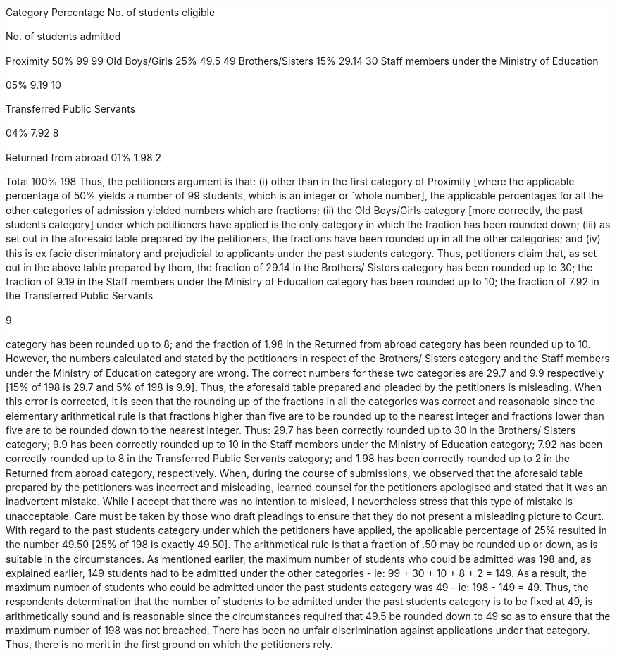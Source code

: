 Category Percentage No. of students eligible

No. of students admitted

Proximity 50% 99 99 Old Boys/Girls 25% 49.5 49 Brothers/Sisters 15% 29.14 30 Staff members under the Ministry of Education

05% 9.19 10

Transferred Public Servants

04% 7.92 8

Returned from abroad 01% 1.98 2

Total 100% 198 Thus, the petitioners argument is that: (i) other than in the first category of Proximity [where the applicable percentage of 50% yields a number of 99 students, which is an integer or `whole number], the applicable percentages for all the other categories of admission yielded numbers which are fractions; (ii) the Old Boys/Girls category [more correctly, the past students category] under which petitioners have applied is the only category in which the fraction has been rounded down; (iii) as set out in the aforesaid table prepared by the petitioners, the fractions have been rounded up in all the other categories; and (iv) this is ex facie discriminatory and prejudicial to applicants under the past students category. Thus, petitioners claim that, as set out in the above table prepared by them, the fraction of 29.14 in the Brothers/ Sisters category has been rounded up to 30; the fraction of 9.19 in the Staff members under the Ministry of Education category has been rounded up to 10; the fraction of 7.92 in the Transferred Public Servants

9

category has been rounded up to 8; and the fraction of 1.98 in the Returned from abroad category has been rounded up to 10. However, the numbers calculated and stated by the petitioners in respect of the Brothers/ Sisters category and the Staff members under the Ministry of Education category are wrong. The correct numbers for these two categories are 29.7 and 9.9 respectively [15% of 198 is 29.7 and 5% of 198 is 9.9]. Thus, the aforesaid table prepared and pleaded by the petitioners is misleading. When this error is corrected, it is seen that the rounding up of the fractions in all the categories was correct and reasonable since the elementary arithmetical rule is that fractions higher than five are to be rounded up to the nearest integer and fractions lower than five are to be rounded down to the nearest integer. Thus: 29.7 has been correctly rounded up to 30 in the Brothers/ Sisters category; 9.9 has been correctly rounded up to 10 in the Staff members under the Ministry of Education category; 7.92 has been correctly rounded up to 8 in the Transferred Public Servants category; and 1.98 has been correctly rounded up to 2 in the Returned from abroad category, respectively. When, during the course of submissions, we observed that the aforesaid table prepared by the petitioners was incorrect and misleading, learned counsel for the petitioners apologised and stated that it was an inadvertent mistake. While I accept that there was no intention to mislead, I nevertheless stress that this type of mistake is unacceptable. Care must be taken by those who draft pleadings to ensure that they do not present a misleading picture to Court. With regard to the past students category under which the petitioners have applied, the applicable percentage of 25% resulted in the number 49.50 [25% of 198 is exactly 49.50]. The arithmetical rule is that a fraction of .50 may be rounded up or down, as is suitable in the circumstances. As mentioned earlier, the maximum number of students who could be admitted was 198 and, as explained earlier, 149 students had to be admitted under the other categories - ie: 99 + 30 + 10 + 8 + 2 = 149. As a result, the maximum number of students who could be admitted under the past students category was 49 - ie: 198 - 149 = 49. Thus, the respondents determination that the number of students to be admitted under the past students category is to be fixed at 49, is arithmetically sound and is reasonable since the circumstances required that 49.5 be rounded down to 49 so as to ensure that the maximum number of 198 was not breached. There has been no unfair discrimination against applications under that category. Thus, there is no merit in the first ground on which the petitioners rely.
